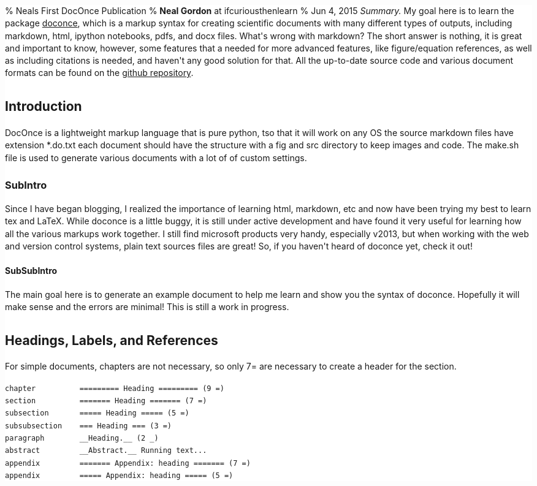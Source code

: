 % Neals First DocOnce Publication
% **Neal Gordon** at ifcuriousthenlearn
% Jun 4, 2015
*Summary.* My goal here is to learn the package [doconce](http://hplgit.github.io/doconce/doc/web/index.html), which is a markup syntax for creating scientific documents with many different types of outputs, including markdown, html, ipython notebooks, pdfs, and docx files. What's wrong with markdown? The short answer is nothing, it is great and important to know, however, some features that a needed for more advanced features, like figure/equation references, as well as including citations is needed, and haven't any good solution for that. 
All the up-to-date source code and various document formats can be found on the [github repository](https://github.com/nagordon/technotes/tree/master/doconce). 






## Introduction
<div id="sec:intro"></div>

DocOnce is a lightweight markup language that is pure python, tso that it will work on any OS
the source markdown files have extension *.do.txt
each document should have the structure with a fig and src directory to keep images and code. The make.sh file is used to generate various documents with a lot of of custom settings. 

### SubIntro
Since I have began blogging, I realized the importance of learning html, markdown, etc and now have been trying my best to learn tex and LaTeX. While doconce is a little buggy, it is still under active development and have found it very useful for learning how all the various markups work together. I still find microsoft products very handy, especially v2013, but when working with the web and version control systems, plain text sources files are great! So, if you haven't heard of doconce yet, check it out! 

#### SubSubIntro

The main goal here is to generate an example document to help me learn and show you the syntax of doconce. Hopefully it will make sense and the errors are minimal! This is still a work in progress.


## Headings, Labels, and References
<div id="sec:hlr"></div>

For simple documents, chapters are not necessary, so only 7= are necessary to create a header for the section.


```
chapter	         ========= Heading ========= (9 =)
section	         ======= Heading ======= (7 =)
subsection	     ===== Heading ===== (5 =)
subsubsection	 === Heading === (3 =)
paragraph	     __Heading.__ (2 _)
abstract	     __Abstract.__ Running text...
appendix	     ======= Appendix: heading ======= (7 =)
appendix	     ===== Appendix: heading ===== (5 =)
```
